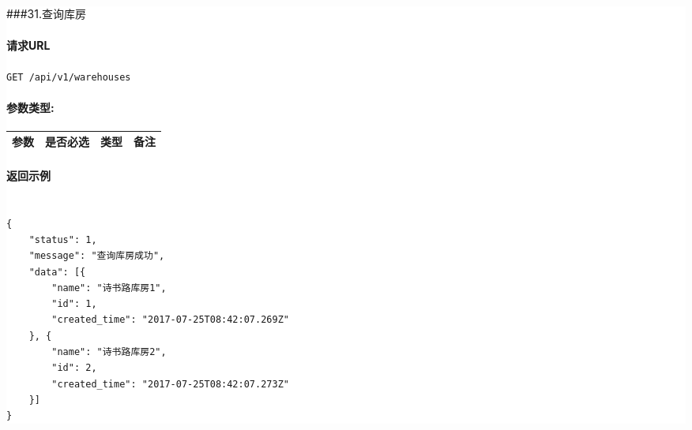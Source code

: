 

###31.查询库房

#### 请求URL
```
GET /api/v1/warehouses
```
#### 参数类型:

参数|是否必选|类型|备注
---|---|---|---

#### 返回示例

```

{
	"status": 1,
	"message": "查询库房成功",
	"data": [{
		"name": "诗书路库房1",
		"id": 1,
		"created_time": "2017-07-25T08:42:07.269Z"
	}, {
		"name": "诗书路库房2",
		"id": 2,
		"created_time": "2017-07-25T08:42:07.273Z"
	}]
}

```